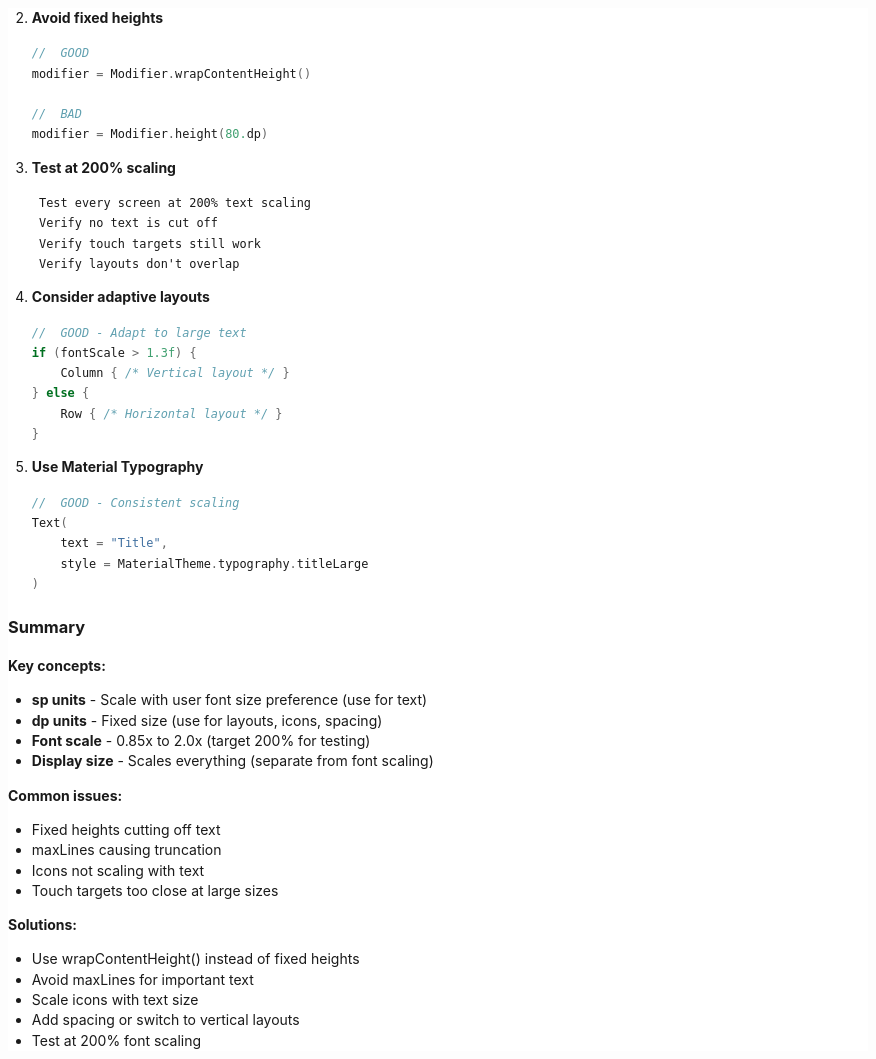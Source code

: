 2. **Avoid fixed heights**
   ```kotlin
   //  GOOD
   modifier = Modifier.wrapContentHeight()

   //  BAD
   modifier = Modifier.height(80.dp)
   ```

3. **Test at 200% scaling**
   ```
    Test every screen at 200% text scaling
    Verify no text is cut off
    Verify touch targets still work
    Verify layouts don't overlap
   ```

4. **Consider adaptive layouts**
   ```kotlin
   //  GOOD - Adapt to large text
   if (fontScale > 1.3f) {
       Column { /* Vertical layout */ }
   } else {
       Row { /* Horizontal layout */ }
   }
   ```

5. **Use Material Typography**
   ```kotlin
   //  GOOD - Consistent scaling
   Text(
       text = "Title",
       style = MaterialTheme.typography.titleLarge
   )
   ```

### Summary

**Key concepts:**
- **sp units** - Scale with user font size preference (use for text)
- **dp units** - Fixed size (use for layouts, icons, spacing)
- **Font scale** - 0.85x to 2.0x (target 200% for testing)
- **Display size** - Scales everything (separate from font scaling)

**Common issues:**
- Fixed heights cutting off text
- maxLines causing truncation
- Icons not scaling with text
- Touch targets too close at large sizes

**Solutions:**
- Use wrapContentHeight() instead of fixed heights
- Avoid maxLines for important text
- Scale icons with text size
- Add spacing or switch to vertical layouts
- Test at 200% font scaling
